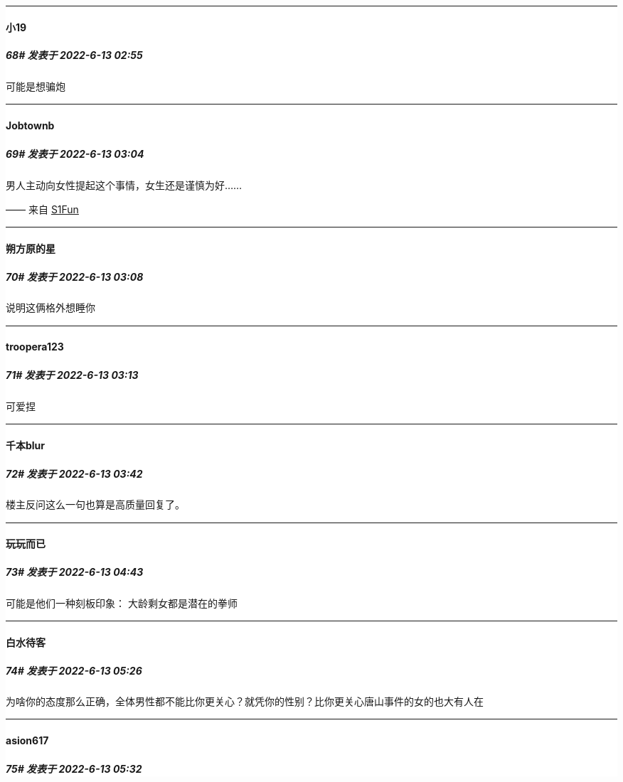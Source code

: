 *****

####  小19  
##### 68#       发表于 2022-6-13 02:55

可能是想骗炮

*****

####  Jobtownb  
##### 69#       发表于 2022-6-13 03:04

男人主动向女性提起这个事情，女生还是谨慎为好……

—— 来自 [S1Fun](https://s1fun.koalcat.com)

*****

####  朔方原的星  
##### 70#       发表于 2022-6-13 03:08

说明这俩格外想睡你

*****

####  troopera123  
##### 71#       发表于 2022-6-13 03:13

可爱捏

*****

####  千本blur  
##### 72#       发表于 2022-6-13 03:42

楼主反问这么一句也算是高质量回复了。

*****

####  玩玩而已  
##### 73#       发表于 2022-6-13 04:43

可能是他们一种刻板印象：
大龄剩女都是潜在的拳师

*****

####  白水待客  
##### 74#       发表于 2022-6-13 05:26

为啥你的态度那么正确，全体男性都不能比你更关心？就凭你的性别？比你更关心唐山事件的女的也大有人在

*****

####  asion617  
##### 75#       发表于 2022-6-13 05:32
